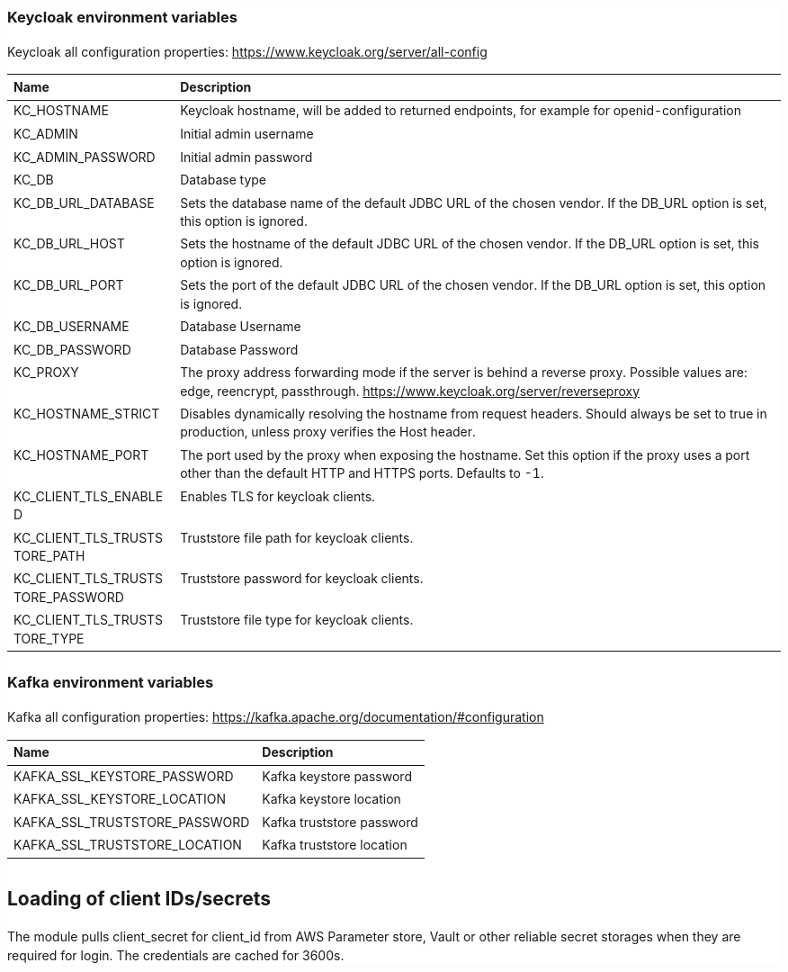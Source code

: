 ### Keycloak environment variables

Keycloak all configuration properties: https://www.keycloak.org/server/all-config

| Name                              | Description                                                                                                                                                                |
|:----------------------------------|:---------------------------------------------------------------------------------------------------------------------------------------------------------------------------|
| KC_HOSTNAME                       | Keycloak hostname, will be added to returned endpoints, for example for openid-configuration                                                                               |
| KC_ADMIN                          | Initial admin username                                                                                                                                                     |
| KC_ADMIN_PASSWORD                 | Initial admin password                                                                                                                                                     |
| KC_DB                             | Database type                                                                                                                                                              |
| KC_DB_URL_DATABASE                | Sets the database name of the default JDBC URL of the chosen vendor. If the DB_URL option is set, this option is ignored.                                                  |
| KC_DB_URL_HOST                    | Sets the hostname of the default JDBC URL of the chosen vendor. If the DB_URL option is set, this option is ignored.                                                       |
| KC_DB_URL_PORT                    | Sets the port of the default JDBC URL of the chosen vendor. If the DB_URL option is set, this option is ignored.                                                           |
| KC_DB_USERNAME                    | Database Username                                                                                                                                                          |
| KC_DB_PASSWORD                    | Database Password                                                                                                                                                          |
| KC_PROXY                          | The proxy address forwarding mode if the server is behind a reverse proxy. Possible values are: edge, reencrypt, passthrough. https://www.keycloak.org/server/reverseproxy |
| KC_HOSTNAME_STRICT                | Disables dynamically resolving the hostname from request headers. Should always be set to true in production, unless proxy verifies the Host header.                       |
| KC_HOSTNAME_PORT                  | The port used by the proxy when exposing the hostname. Set this option if the proxy uses a port other than the default HTTP and HTTPS ports. Defaults to -1.               |
| KC_CLIENT_TLS_ENABLED             | Enables TLS for keycloak clients.                                                                                                                                          |
| KC_CLIENT_TLS_TRUSTSTORE_PATH     | Truststore file path for keycloak clients.                                                                                                                                 |
| KC_CLIENT_TLS_TRUSTSTORE_PASSWORD | Truststore password for keycloak clients.                                                                                                                                  |
| KC_CLIENT_TLS_TRUSTSTORE_TYPE     | Truststore file type for keycloak clients.                                                                                                                                 |

### Kafka environment variables

Kafka all configuration properties: https://kafka.apache.org/documentation/#configuration

| Name                           | Description               |
|:-------------------------------|:--------------------------|
| KAFKA_SSL_KEYSTORE_PASSWORD    | Kafka keystore password   |
| KAFKA_SSL_KEYSTORE_LOCATION    | Kafka keystore location   |
| KAFKA_SSL_TRUSTSTORE_PASSWORD  | Kafka truststore password |
| KAFKA_SSL_TRUSTSTORE_LOCATION  | Kafka truststore location |


## Loading of client IDs/secrets

The module pulls client_secret for client_id from AWS Parameter store, Vault or other reliable secret storages when they
are required for login. The credentials are cached for 3600s.
